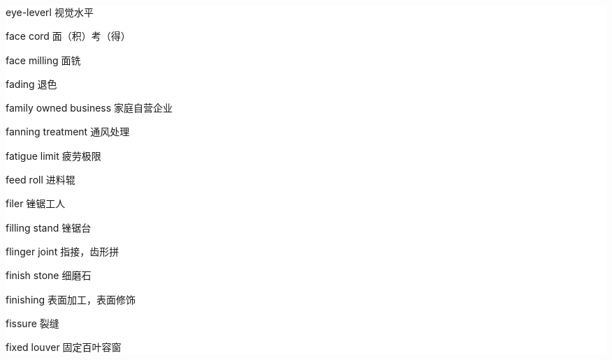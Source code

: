 eye-leverl 视觉水平

face cord 面（积）考（得）

face milling 面铣

fading 退色

family owned business 家庭自营企业

fanning treatment 通风处理

fatigue limit 疲劳极限

feed roll 进料辊

filer 锉锯工人

filling stand 锉锯台

flinger joint 指接，齿形拼

finish stone 细磨石

finishing 表面加工，表面修饰

fissure 裂缝

fixed louver 固定百叶容窗
